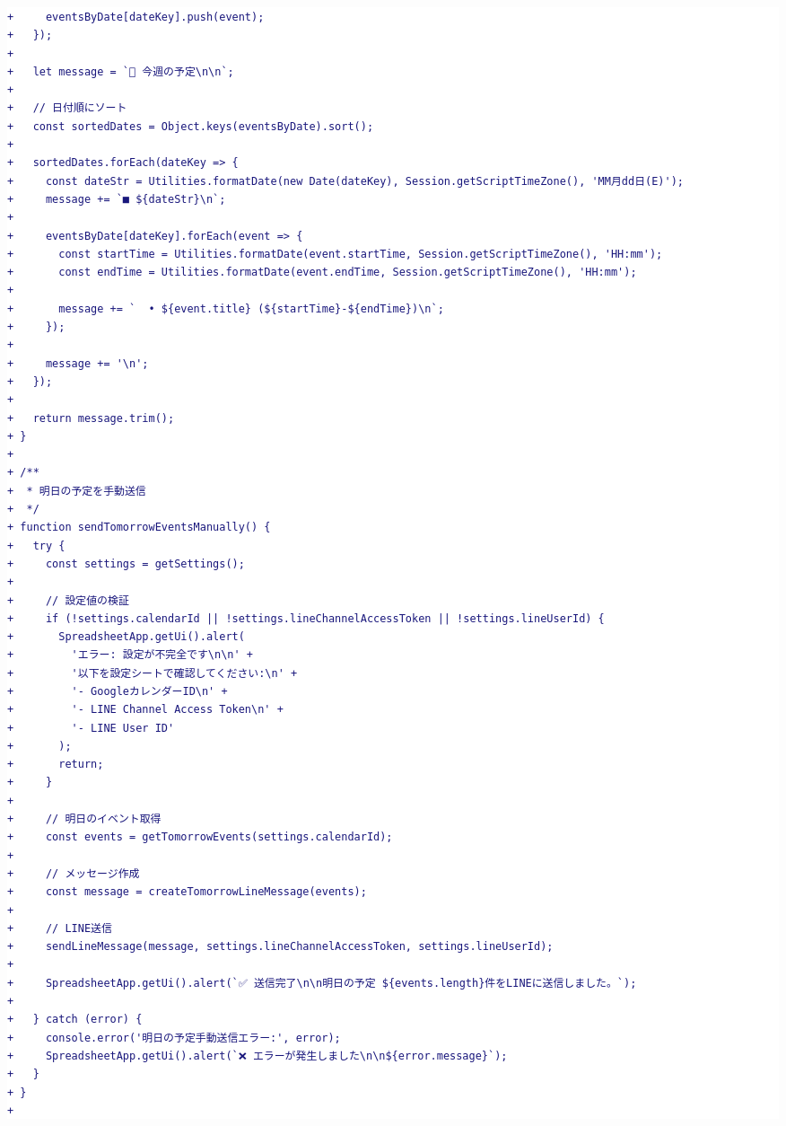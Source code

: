 ```diff
+     eventsByDate[dateKey].push(event);
+   });
+   
+   let message = `📅 今週の予定\n\n`;
+   
+   // 日付順にソート
+   const sortedDates = Object.keys(eventsByDate).sort();
+   
+   sortedDates.forEach(dateKey => {
+     const dateStr = Utilities.formatDate(new Date(dateKey), Session.getScriptTimeZone(), 'MM月dd日(E)');
+     message += `■ ${dateStr}\n`;
+     
+     eventsByDate[dateKey].forEach(event => {
+       const startTime = Utilities.formatDate(event.startTime, Session.getScriptTimeZone(), 'HH:mm');
+       const endTime = Utilities.formatDate(event.endTime, Session.getScriptTimeZone(), 'HH:mm');
+       
+       message += `  • ${event.title} (${startTime}-${endTime})\n`;
+     });
+     
+     message += '\n';
+   });
+   
+   return message.trim();
+ }
+ 
+ /**
+  * 明日の予定を手動送信
+  */
+ function sendTomorrowEventsManually() {
+   try {
+     const settings = getSettings();
+     
+     // 設定値の検証
+     if (!settings.calendarId || !settings.lineChannelAccessToken || !settings.lineUserId) {
+       SpreadsheetApp.getUi().alert(
+         'エラー: 設定が不完全です\n\n' +
+         '以下を設定シートで確認してください:\n' +
+         '- GoogleカレンダーID\n' +
+         '- LINE Channel Access Token\n' +
+         '- LINE User ID'
+       );
+       return;
+     }
+     
+     // 明日のイベント取得
+     const events = getTomorrowEvents(settings.calendarId);
+     
+     // メッセージ作成
+     const message = createTomorrowLineMessage(events);
+     
+     // LINE送信
+     sendLineMessage(message, settings.lineChannelAccessToken, settings.lineUserId);
+     
+     SpreadsheetApp.getUi().alert(`✅ 送信完了\n\n明日の予定 ${events.length}件をLINEに送信しました。`);
+     
+   } catch (error) {
+     console.error('明日の予定手動送信エラー:', error);
+     SpreadsheetApp.getUi().alert(`❌ エラーが発生しました\n\n${error.message}`);
+   }
+ }
+ 
```